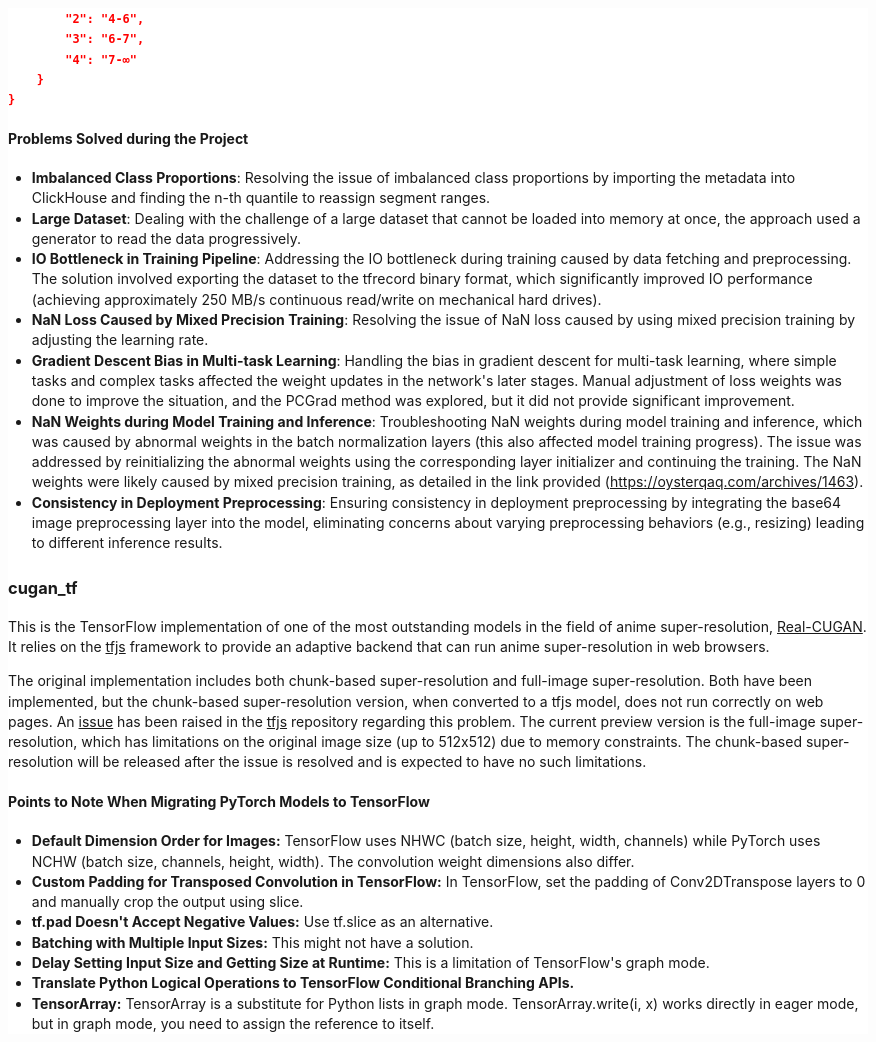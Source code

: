 ```json
		"2": "4-6",
		"3": "6-7",
		"4": "7-∞"
	}
}
```

#### Problems Solved during the Project

- **Imbalanced Class Proportions**: Resolving the issue of imbalanced class proportions by importing the metadata into ClickHouse and finding the n-th quantile to reassign segment ranges.
- **Large Dataset**: Dealing with the challenge of a large dataset that cannot be loaded into memory at once, the approach used a generator to read the data progressively.
- **IO Bottleneck in Training Pipeline**: Addressing the IO bottleneck during training caused by data fetching and preprocessing. The solution involved exporting the dataset to the tfrecord binary format, which significantly improved IO performance (achieving approximately 250 MB/s continuous read/write on mechanical hard drives).
- **NaN Loss Caused by Mixed Precision Training**: Resolving the issue of NaN loss caused by using mixed precision training by adjusting the learning rate.
- **Gradient Descent Bias in Multi-task Learning**: Handling the bias in gradient descent for multi-task learning, where simple tasks and complex tasks affected the weight updates in the network's later stages. Manual adjustment of loss weights was done to improve the situation, and the PCGrad method was explored, but it did not provide significant improvement.
- **NaN Weights during Model Training and Inference**: Troubleshooting NaN weights during model training and inference, which was caused by abnormal weights in the batch normalization layers (this also affected model training progress). The issue was addressed by reinitializing the abnormal weights using the corresponding layer initializer and continuing the training. The NaN weights were likely caused by mixed precision training, as detailed in the link provided (https://oysterqaq.com/archives/1463).
- **Consistency in Deployment Preprocessing**: Ensuring consistency in deployment preprocessing by integrating the base64 image preprocessing layer into the model, eliminating concerns about varying preprocessing behaviors (e.g., resizing) leading to different inference results.

### cugan_tf

This is the TensorFlow implementation of one of the most outstanding models in the field of anime super-resolution, [Real-CUGAN](https://github.com/bilibili/ailab/tree/main/Real-CUGAN). It relies on the [tfjs](https://github.com/tensorflow/tfjs) framework to provide an adaptive backend that can run anime super-resolution in web browsers.

The original implementation includes both chunk-based super-resolution and full-image super-resolution. Both have been implemented, but the chunk-based super-resolution version, when converted to a tfjs model, does not run correctly on web pages. An [issue](https://github.com/tensorflow/tfjs/issues/7960) has been raised in the [tfjs](https://github.com/tensorflow/tfjs) repository regarding this problem. The current preview version is the full-image super-resolution, which has limitations on the original image size (up to 512x512) due to memory constraints. The chunk-based super-resolution will be released after the issue is resolved and is expected to have no such limitations.

#### Points to Note When Migrating PyTorch Models to TensorFlow

- **Default Dimension Order for Images:** TensorFlow uses NHWC (batch size, height, width, channels) while PyTorch uses NCHW (batch size, channels, height, width). The convolution weight dimensions also differ.
- **Custom Padding for Transposed Convolution in TensorFlow:** In TensorFlow, set the padding of Conv2DTranspose layers to 0 and manually crop the output using slice.
- **tf.pad Doesn't Accept Negative Values:** Use tf.slice as an alternative.
- **Batching with Multiple Input Sizes:** This might not have a solution.
- **Delay Setting Input Size and Getting Size at Runtime:** This is a limitation of TensorFlow's graph mode.
- **Translate Python Logical Operations to TensorFlow Conditional Branching APIs.**
- **TensorArray:** TensorArray is a substitute for Python lists in graph mode. TensorArray.write(i, x) works directly in eager mode, but in graph mode, you need to assign the reference to itself.
